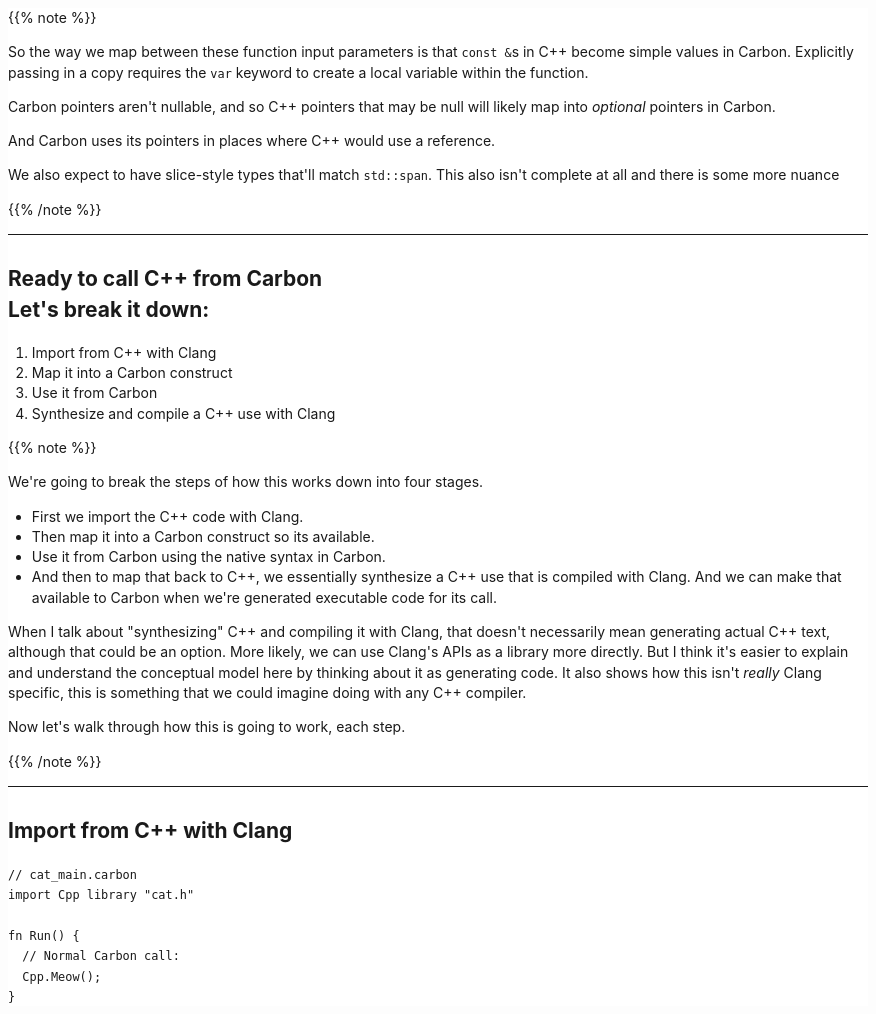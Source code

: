 {{% note %}}

So the way we map between these function input parameters is that `const &`s in
C++ become simple values in Carbon. Explicitly passing in a copy requires the
`var` keyword to create a local variable within the function.

Carbon pointers aren't nullable, and so C++ pointers that may be null will
likely map into _optional_ pointers in Carbon.

And Carbon uses its pointers in places where C++ would use a reference.

We also expect to have slice-style types that'll match `std::span`. This also
isn't complete at all and there is some more nuance

{{% /note %}}

---

## Ready to call C++ from Carbon<br/>Let's break it down:

1. Import from C++ with Clang
2. Map it into a Carbon construct
3. Use it from Carbon
4. Synthesize and compile a C++ use with Clang

{{% note %}}

We're going to break the steps of how this works down into four stages.

- First we import the C++ code with Clang.
- Then map it into a Carbon construct so its available.
- Use it from Carbon using the native syntax in Carbon.
- And then to map that back to C++, we essentially synthesize a C++ use that is
  compiled with Clang. And we can make that available to Carbon when we're
  generated executable code for its call.

When I talk about "synthesizing" C++ and compiling it with Clang, that doesn't
necessarily mean generating actual C++ text, although that could be an option.
More likely, we can use Clang's APIs as a library more directly. But I think
it's easier to explain and understand the conceptual model here by thinking
about it as generating code. It also shows how this isn't _really_ Clang
specific, this is something that we could imagine doing with any C++ compiler.

Now let's walk through how this is going to work, each step.

{{% /note %}}

---

## Import from C++ with Clang

<div class="col-container" style="flex: auto; flex-flow: row wrap">
<div class="col fragment">

```carbon{|2}
// cat_main.carbon
import Cpp library "cat.h"

fn Run() {
  // Normal Carbon call:
  Cpp.Meow();
}
```
